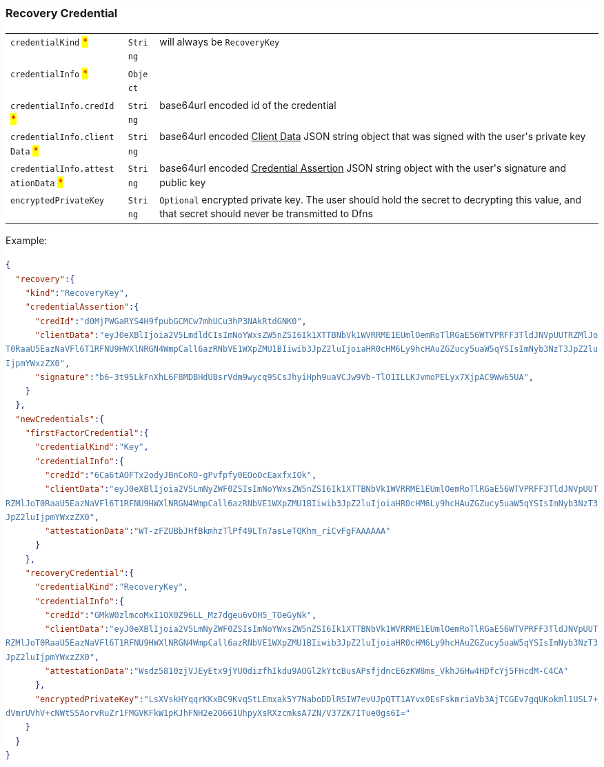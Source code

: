 ### Recovery Credential

| | | |
| ------ | ----------------- | ----------- |
| `credentialKind` <mark style="color:red;">\*</mark> | `String` | will always be `RecoveryKey` |
| `credentialInfo` <mark style="color:red;">\*</mark> | `Object` | |
| `credentialInfo.credId` <mark style="color:red;">\*</mark> | `String` | base64url encoded id of the credential |
| `credentialInfo.clientData` <mark style="color:red;">\*</mark> | `String` | base64url encoded [Client Data](../../../advanced-topics/authentication/credentials/user-credentials.md#client-data-format) JSON string object that was signed with the user's private key |
| `credentialInfo.attestationData` <mark style="color:red;">\*</mark> | `String` | base64url encoded [Credential Assertion](../../../advanced-topics/authentication/credentials/user-credentials.md#credential-assertion) JSON string object with the user's signature and public key |
| `encryptedPrivateKey` | `String` | `Optional` encrypted private key. The user should hold the secret to decrypting this value, and that secret should never be transmitted to Dfns |

Example:
```JSON
{
  "recovery":{
    "kind":"RecoveryKey",
    "credentialAssertion":{
      "credId":"d0MjPWGaRYS4H9fpubGCMCw7mhUCu3hP3NAkRtdGNK0",
      "clientData":"eyJ0eXBlIjoia2V5LmdldCIsImNoYWxsZW5nZSI6Ik1XTTBNbVk1WVRRME1EUmlOemRoTlRGaE56WTVPRFF3TldJNVpUUTRZMlJoT0RaaU5EazNaVFl6T1RFNU9HWXlNRGN4WmpCall6azRNbVE1WXpZMU1BIiwib3JpZ2luIjoiaHR0cHM6Ly9hcHAuZGZucy5uaW5qYSIsImNyb3NzT3JpZ2luIjpmYWxzZX0",
      "signature":"b6-3t95LkFnXhL6F8MDBHdUBsrVdm9wycq9SCsJhyiHph9uaVCJw9Vb-TlO1ILLKJvmoPELyx7XjpAC9Ww65UA",
    }
  },
  "newCredentials":{
    "firstFactorCredential":{
      "credentialKind":"Key",
      "credentialInfo":{
        "credId":"6Ca6tAOFTx2odyJBnCoRO-gPvfpfy0EOoOcEaxfxIOk",
        "clientData":"eyJ0eXBlIjoia2V5LmNyZWF0ZSIsImNoYWxsZW5nZSI6Ik1XTTBNbVk1WVRRME1EUmlOemRoTlRGaE56WTVPRFF3TldJNVpUUTRZMlJoT0RaaU5EazNaVFl6T1RFNU9HWXlNRGN4WmpCall6azRNbVE1WXpZMU1BIiwib3JpZ2luIjoiaHR0cHM6Ly9hcHAuZGZucy5uaW5qYSIsImNyb3NzT3JpZ2luIjpmYWxzZX0",
        "attestationData":"WT-zFZUBbJHfBkmhzTlPf49LTn7asLeTQKhm_riCvFgFAAAAAA"
      }
    },
    "recoveryCredential":{
      "credentialKind":"RecoveryKey",
      "credentialInfo":{
        "credId":"GMkW0zlmcoMxI1OX0Z96LL_Mz7dgeu6vOH5_TOeGyNk",
        "clientData":"eyJ0eXBlIjoia2V5LmNyZWF0ZSIsImNoYWxsZW5nZSI6Ik1XTTBNbVk1WVRRME1EUmlOemRoTlRGaE56WTVPRFF3TldJNVpUUTRZMlJoT0RaaU5EazNaVFl6T1RFNU9HWXlNRGN4WmpCall6azRNbVE1WXpZMU1BIiwib3JpZ2luIjoiaHR0cHM6Ly9hcHAuZGZucy5uaW5qYSIsImNyb3NzT3JpZ2luIjpmYWxzZX0",
        "attestationData":"Wsdz5810zjVJEyEtx9jYU0dizfhIkdu9AOGl2kYtcBusAPsfjdncE6zKW8ms_VkhJ6Hw4HDfcYj5FHcdM-C4CA"
      },
      "encryptedPrivateKey":"LsXVskHYqqrKKxBC9KvqStLEmxak5Y7NaboDDlRSIW7evUJpQTT1AYvx0EsFskmriaVb3AjTCGEv7gqUKokml1USL7+dVmrUVhV+cNWtS5AorvRuZr1FMGVKFkW1pKJhFNH2e2O661UhpyXsRXzcmksA7ZN/V37ZK7ITue0gs6I="
    }
  }
}
```
